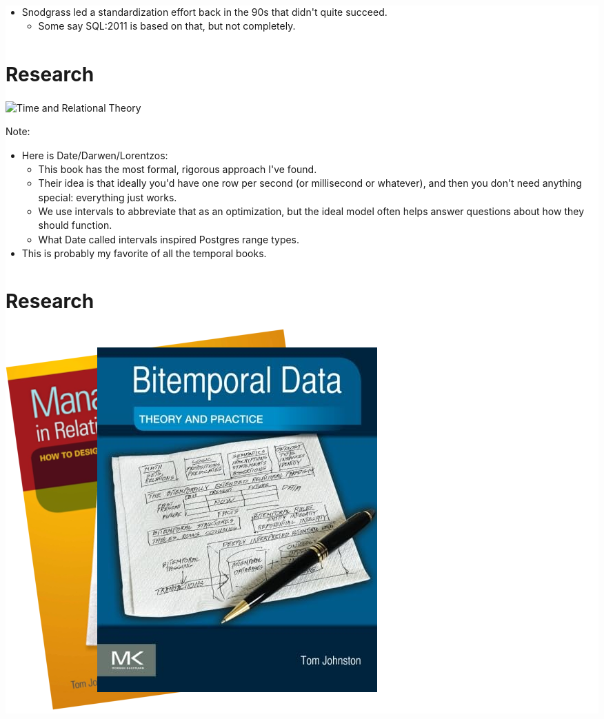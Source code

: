 - Snodgrass led a standardization effort back in the 90s that didn't quite succeed.
  - Some say SQL:2011 is based on that, but not completely.



# Research

![Time and Relational Theory](img/date_darwen_lorentzos.jpg)

Note:

- Here is Date/Darwen/Lorentzos:
  - This book has the most formal, rigorous approach I've found.
  - Their idea is that ideally you'd have one row per second (or millisecond or whatever),
    and then you don't need anything special: everything just works.
  - We use intervals to abbreviate that as an optimization, but the ideal model often helps answer questions about how they should function.
  - What Date called intervals inspired Postgres range types.
- This is probably my favorite of all the temporal books.



# Research
![Johnston and Weiss Books](img/johnston-books.png)
